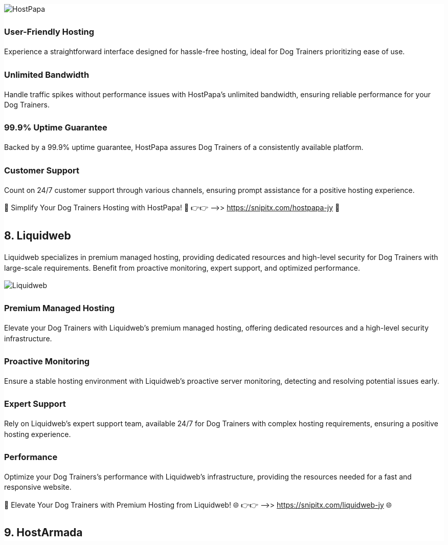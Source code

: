 ![HostPapa](https://i.imgur.com/ouDTkvl.jpeg "HostPapa Hosting")

### User-Friendly Hosting
Experience a straightforward interface designed for hassle-free hosting, ideal for Dog Trainers prioritizing ease of use.

### Unlimited Bandwidth
Handle traffic spikes without performance issues with HostPapa’s unlimited bandwidth, ensuring reliable performance for your Dog Trainers.

### 99.9% Uptime Guarantee
Backed by a 99.9% uptime guarantee, HostPapa assures Dog Trainers of a consistently available platform.

### Customer Support
Count on 24/7 customer support through various channels, ensuring prompt assistance for a positive hosting experience.

🌈 Simplify Your Dog Trainers Hosting with HostPapa! 🚀
👉👉 -->> https://snipitx.com/hostpapa-jy 🚀

## 8. Liquidweb

Liquidweb specializes in premium managed hosting, providing dedicated resources and high-level security for Dog Trainers with large-scale requirements. Benefit from proactive monitoring, expert support, and optimized performance.

![Liquidweb](https://i.imgur.com/4IvT9SC.jpeg "Liquidweb Hosting")

### Premium Managed Hosting
Elevate your Dog Trainers with Liquidweb’s premium managed hosting, offering dedicated resources and a high-level security infrastructure.

### Proactive Monitoring
Ensure a stable hosting environment with Liquidweb’s proactive server monitoring, detecting and resolving potential issues early.

### Expert Support
Rely on Liquidweb’s expert support team, available 24/7 for Dog Trainers with complex hosting requirements, ensuring a positive hosting experience.

### Performance
Optimize your Dog Trainers’s performance with Liquidweb’s infrastructure, providing the resources needed for a fast and responsive website.

🚀 Elevate Your Dog Trainers with Premium Hosting from Liquidweb! 🌐
👉👉 -->> https://snipitx.com/liquidweb-jy 🌐

## 9. HostArmada
